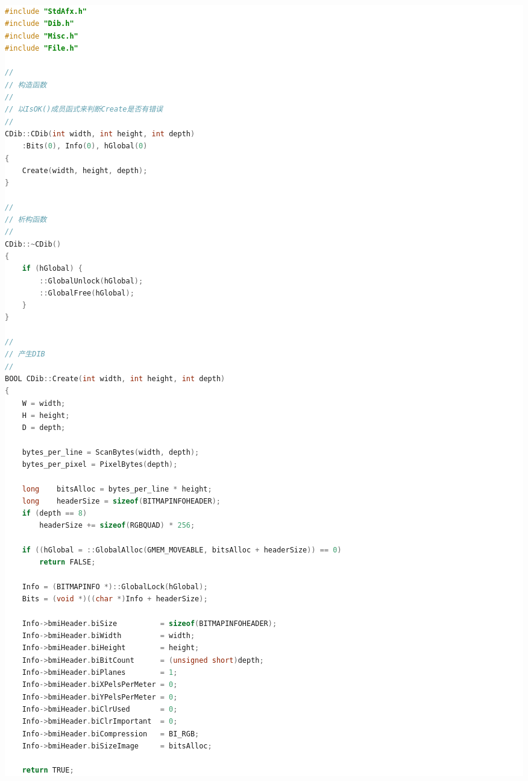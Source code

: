 ```C++
#include "StdAfx.h"
#include "Dib.h"
#include "Misc.h"
#include "File.h"

//
// 构造函数
//
// 以IsOK()成员函式来判断Create是否有错误
//
CDib::CDib(int width, int height, int depth)
	:Bits(0), Info(0), hGlobal(0)
{
	Create(width, height, depth);
}

//
// 析构函数
//
CDib::~CDib()
{
	if (hGlobal) {
		::GlobalUnlock(hGlobal);
		::GlobalFree(hGlobal);
	}
}

//
// 产生DIB
//
BOOL CDib::Create(int width, int height, int depth)
{
	W = width;
	H = height;
	D = depth;

	bytes_per_line = ScanBytes(width, depth);
	bytes_per_pixel = PixelBytes(depth);

	long	bitsAlloc = bytes_per_line * height;
	long	headerSize = sizeof(BITMAPINFOHEADER);
	if (depth == 8)
		headerSize += sizeof(RGBQUAD) * 256;

	if ((hGlobal = ::GlobalAlloc(GMEM_MOVEABLE, bitsAlloc + headerSize)) == 0)
		return FALSE;

	Info = (BITMAPINFO *)::GlobalLock(hGlobal);
	Bits = (void *)((char *)Info + headerSize);

	Info->bmiHeader.biSize			= sizeof(BITMAPINFOHEADER);
	Info->bmiHeader.biWidth			= width;
	Info->bmiHeader.biHeight		= height;
	Info->bmiHeader.biBitCount		= (unsigned short)depth;
	Info->bmiHeader.biPlanes		= 1;
	Info->bmiHeader.biXPelsPerMeter	= 0;
	Info->bmiHeader.biYPelsPerMeter	= 0;
	Info->bmiHeader.biClrUsed		= 0;
	Info->bmiHeader.biClrImportant	= 0;
	Info->bmiHeader.biCompression	= BI_RGB;
	Info->bmiHeader.biSizeImage		= bitsAlloc;

	return TRUE;
```